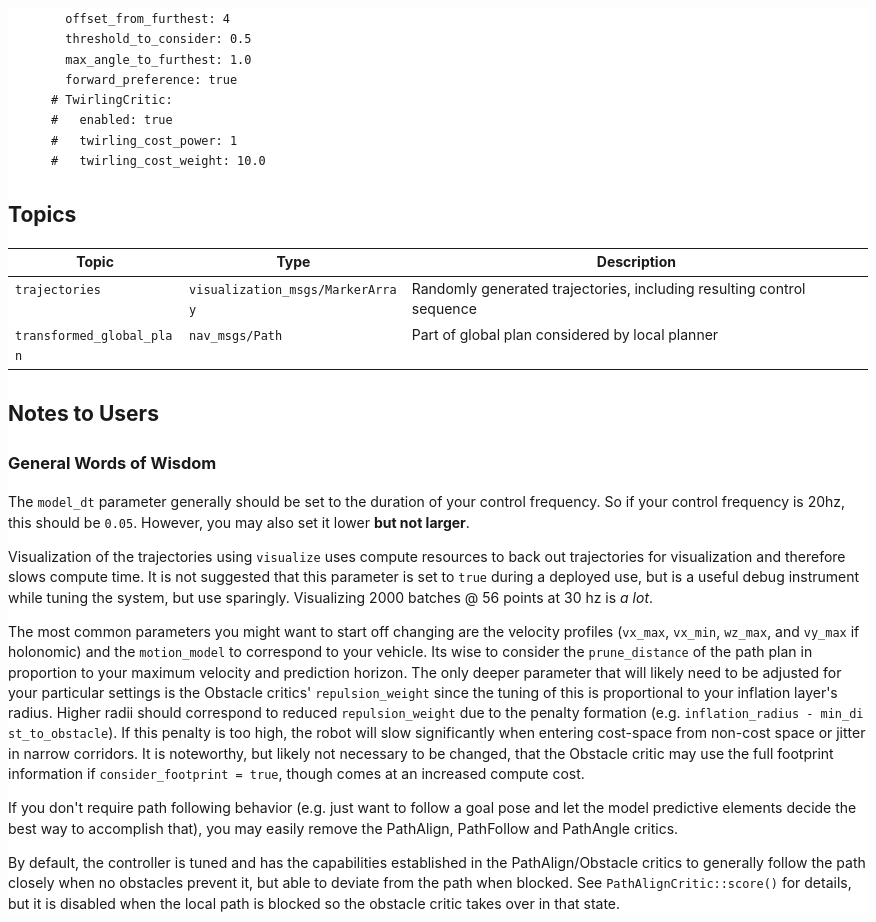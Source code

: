 ```
        offset_from_furthest: 4
        threshold_to_consider: 0.5
        max_angle_to_furthest: 1.0
        forward_preference: true
      # TwirlingCritic:
      #   enabled: true
      #   twirling_cost_power: 1
      #   twirling_cost_weight: 10.0
```
## Topics

| Topic                     | Type                             | Description                                                           |
|---------------------------|----------------------------------|-----------------------------------------------------------------------|
| `trajectories`            | `visualization_msgs/MarkerArray` | Randomly generated trajectories, including resulting control sequence |
| `transformed_global_plan` | `nav_msgs/Path`                  | Part of global plan considered by local planner                       |

## Notes to Users

### General Words of Wisdom

The `model_dt` parameter generally should be set to the duration of your control frequency. So if your control frequency is 20hz, this should be `0.05`. However, you may also set it lower **but not larger**.

Visualization of the trajectories using `visualize` uses compute resources to back out trajectories for visualization and therefore slows compute time. It is not suggested that this parameter is set to `true` during a deployed use, but is a useful debug instrument while tuning the system, but use sparingly. Visualizing 2000 batches @ 56 points at 30 hz is _a lot_.

The most common parameters you might want to start off changing are the velocity profiles (`vx_max`, `vx_min`, `wz_max`, and `vy_max` if holonomic) and the `motion_model` to correspond to your vehicle. Its wise to consider the `prune_distance` of the path plan in proportion to your maximum velocity and prediction horizon. The only deeper parameter that will likely need to be adjusted for your particular settings is the Obstacle critics' `repulsion_weight` since the tuning of this is proportional to your inflation layer's radius. Higher radii should correspond to reduced `repulsion_weight` due to the penalty formation (e.g. `inflation_radius - min_dist_to_obstacle`). If this penalty is too high, the robot will slow significantly when entering cost-space from non-cost space or jitter in narrow corridors. It is noteworthy, but likely not necessary to be changed, that the Obstacle critic may use the full footprint information if `consider_footprint = true`, though comes at an increased compute cost.

If you don't require path following behavior (e.g. just want to follow a goal pose and let the model predictive elements decide the best way to accomplish that), you may easily remove the PathAlign, PathFollow and PathAngle critics. 

By default, the controller is tuned and has the capabilities established in the PathAlign/Obstacle critics to generally follow the path closely when no obstacles prevent it, but able to deviate from the path when blocked. See `PathAlignCritic::score()` for details, but it is disabled when the local path is blocked so the obstacle critic takes over in that state.
